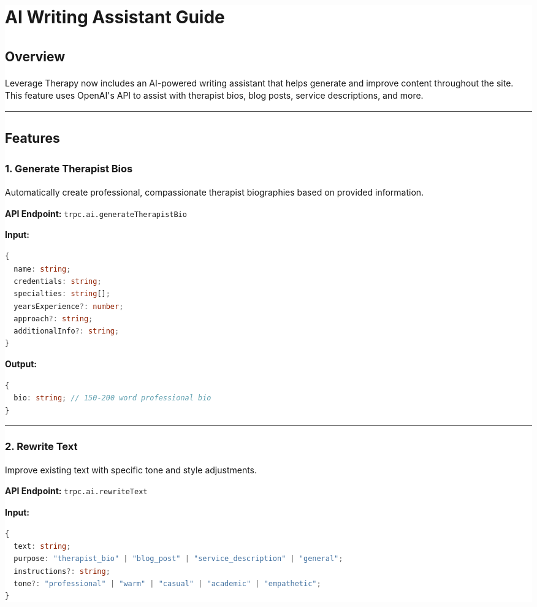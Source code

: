 # AI Writing Assistant Guide

## Overview

Leverage Therapy now includes an AI-powered writing assistant that helps generate and improve content throughout the site. This feature uses OpenAI's API to assist with therapist bios, blog posts, service descriptions, and more.

---

## Features

### 1. **Generate Therapist Bios**
Automatically create professional, compassionate therapist biographies based on provided information.

**API Endpoint:** `trpc.ai.generateTherapistBio`

**Input:**
```typescript
{
  name: string;
  credentials: string;
  specialties: string[];
  yearsExperience?: number;
  approach?: string;
  additionalInfo?: string;
}
```

**Output:**
```typescript
{
  bio: string; // 150-200 word professional bio
}
```

---

### 2. **Rewrite Text**
Improve existing text with specific tone and style adjustments.

**API Endpoint:** `trpc.ai.rewriteText`

**Input:**
```typescript
{
  text: string;
  purpose: "therapist_bio" | "blog_post" | "service_description" | "general";
  instructions?: string;
  tone?: "professional" | "warm" | "casual" | "academic" | "empathetic";
}
```
